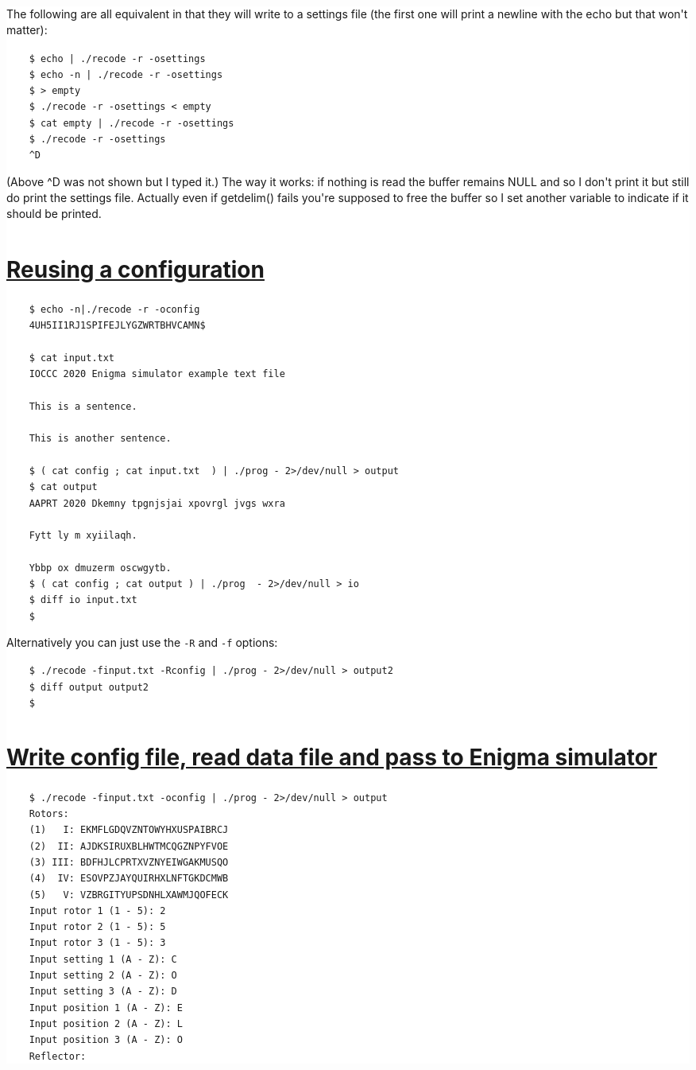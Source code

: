 The following are all equivalent in that they will write to a settings file (the
first one will print a newline with the echo but that won't matter):

	    $ echo | ./recode -r -osettings
	    $ echo -n | ./recode -r -osettings
	    $ > empty
	    $ ./recode -r -osettings < empty
	    $ cat empty | ./recode -r -osettings
	    $ ./recode -r -osettings
	    ^D

(Above ^D was not shown but I typed it.) The way it works: if nothing is read
the buffer remains NULL and so I don't print it but still do print the settings
file. Actually even if getdelim() fails you're supposed to free the buffer so I
set another variable to indicate if it should be printed.

# <a name="reuseconfig" href="#toc">Reusing a configuration</a>

	    $ echo -n|./recode -r -oconfig
	    4UH5II1RJ1SPIFEJLYGZWRTBHVCAMN$

	    $ cat input.txt
	    IOCCC 2020 Enigma simulator example text file

	    This is a sentence.

	    This is another sentence.

	    $ ( cat config ; cat input.txt  ) | ./prog - 2>/dev/null > output
	    $ cat output
	    AAPRT 2020 Dkemny tpgnjsjai xpovrgl jvgs wxra

	    Fytt ly m xyiilaqh.

	    Ybbp ox dmuzerm oscwgytb.
	    $ ( cat config ; cat output ) | ./prog  - 2>/dev/null > io
	    $ diff io input.txt
	    $

Alternatively you can just use the `-R` and `-f` options:

	    $ ./recode -finput.txt -Rconfig | ./prog - 2>/dev/null > output2
	    $ diff output output2
	    $


# <a name="passtoenigma" href="#toc">Write config file, read data file and pass to Enigma simulator</a>

	    $ ./recode -finput.txt -oconfig | ./prog - 2>/dev/null > output
	    Rotors:
	    (1)   I: EKMFLGDQVZNTOWYHXUSPAIBRCJ
	    (2)  II: AJDKSIRUXBLHWTMCQGZNPYFVOE
	    (3) III: BDFHJLCPRTXVZNYEIWGAKMUSQO
	    (4)  IV: ESOVPZJAYQUIRHXLNFTGKDCMWB
	    (5)   V: VZBRGITYUPSDNHLXAWMJQOFECK
	    Input rotor 1 (1 - 5): 2
	    Input rotor 2 (1 - 5): 5
	    Input rotor 3 (1 - 5): 3
	    Input setting 1 (A - Z): C
	    Input setting 2 (A - Z): O
	    Input setting 3 (A - Z): D
	    Input position 1 (A - Z): E
	    Input position 2 (A - Z): L
	    Input position 3 (A - Z): O
	    Reflector: